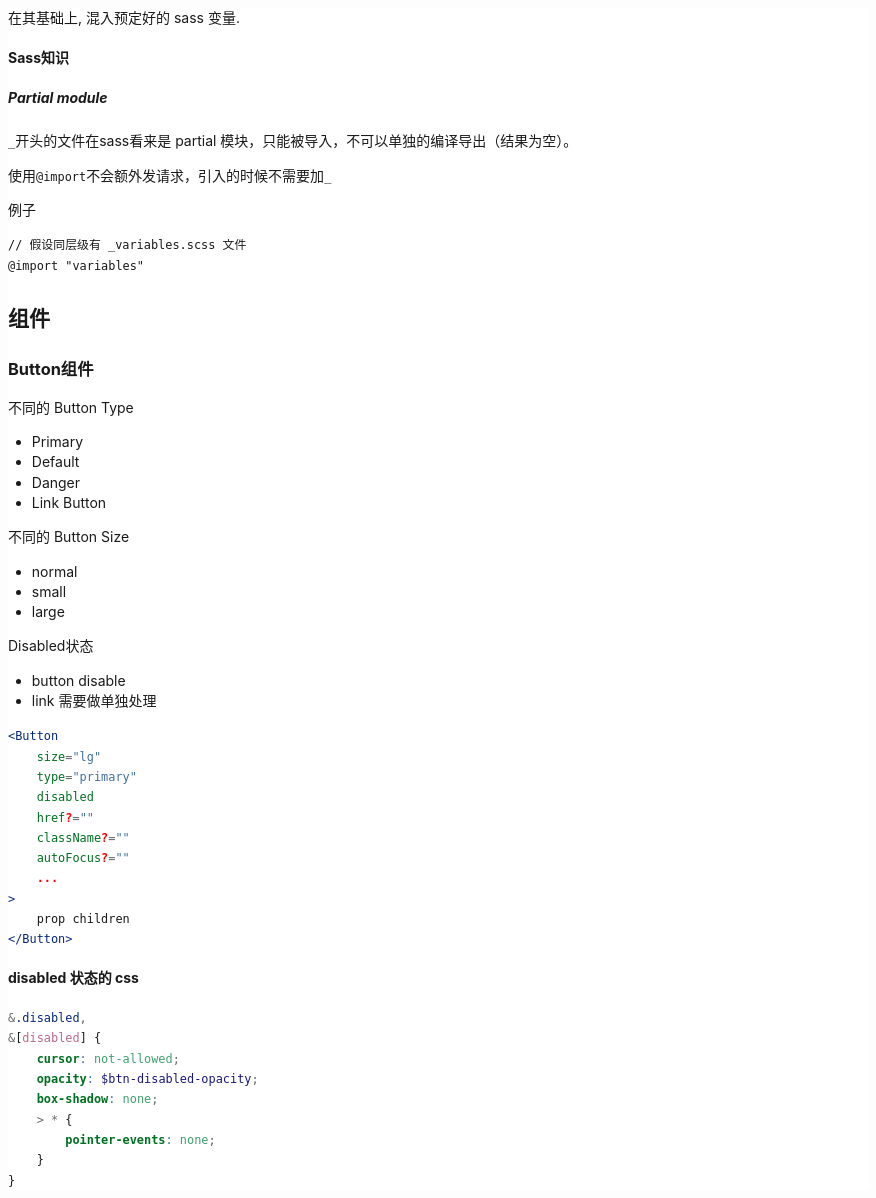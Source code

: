 在其基础上, 混入预定好的 sass 变量.

#### Sass知识

##### Partial module

`_`开头的文件在sass看来是 partial 模块，只能被导入，不可以单独的编译导出（结果为空）。

使用`@import`不会额外发请求，引入的时候不需要加`_`

例子

```
// 假设同层级有 _variables.scss 文件
@import "variables"
```

## 组件

### Button组件

不同的 Button Type

- Primary
- Default
- Danger
- Link Button

不同的 Button Size

- normal
- small
- large

Disabled状态

- button disable
- link 需要做单独处理

```jsx
<Button
	size="lg"
	type="primary"
	disabled
	href?=""
	className?=""
	autoFocus?=""
	...
>
	prop children
</Button>
```

#### disabled 状态的 css

```scss
&.disabled,
&[disabled] {
    cursor: not-allowed;
    opacity: $btn-disabled-opacity;
    box-shadow: none;
    > * {
        pointer-events: none;
    }
}
```
